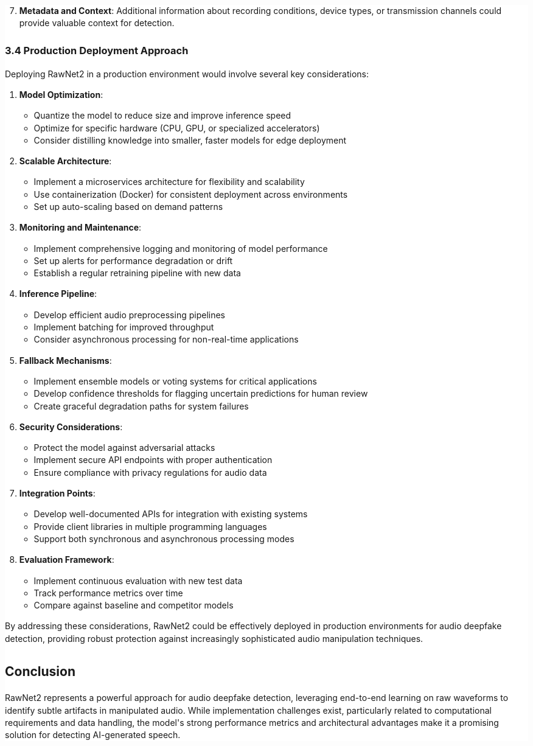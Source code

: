 7. **Metadata and Context**: Additional information about recording conditions, device types, or transmission channels could provide valuable context for detection.

### 3.4 Production Deployment Approach

Deploying RawNet2 in a production environment would involve several key considerations:

1. **Model Optimization**:
   - Quantize the model to reduce size and improve inference speed
   - Optimize for specific hardware (CPU, GPU, or specialized accelerators)
   - Consider distilling knowledge into smaller, faster models for edge deployment

2. **Scalable Architecture**:
   - Implement a microservices architecture for flexibility and scalability
   - Use containerization (Docker) for consistent deployment across environments
   - Set up auto-scaling based on demand patterns

3. **Monitoring and Maintenance**:
   - Implement comprehensive logging and monitoring of model performance
   - Set up alerts for performance degradation or drift
   - Establish a regular retraining pipeline with new data

4. **Inference Pipeline**:
   - Develop efficient audio preprocessing pipelines
   - Implement batching for improved throughput
   - Consider asynchronous processing for non-real-time applications

5. **Fallback Mechanisms**:
   - Implement ensemble models or voting systems for critical applications
   - Develop confidence thresholds for flagging uncertain predictions for human review
   - Create graceful degradation paths for system failures

6. **Security Considerations**:
   - Protect the model against adversarial attacks
   - Implement secure API endpoints with proper authentication
   - Ensure compliance with privacy regulations for audio data

7. **Integration Points**:
   - Develop well-documented APIs for integration with existing systems
   - Provide client libraries in multiple programming languages
   - Support both synchronous and asynchronous processing modes

8. **Evaluation Framework**:
   - Implement continuous evaluation with new test data
   - Track performance metrics over time
   - Compare against baseline and competitor models

By addressing these considerations, RawNet2 could be effectively deployed in production environments for audio deepfake detection, providing robust protection against increasingly sophisticated audio manipulation techniques.

## Conclusion

RawNet2 represents a powerful approach for audio deepfake detection, leveraging end-to-end learning on raw waveforms to identify subtle artifacts in manipulated audio. While implementation challenges exist, particularly related to computational requirements and data handling, the model's strong performance metrics and architectural advantages make it a promising solution for detecting AI-generated speech.
